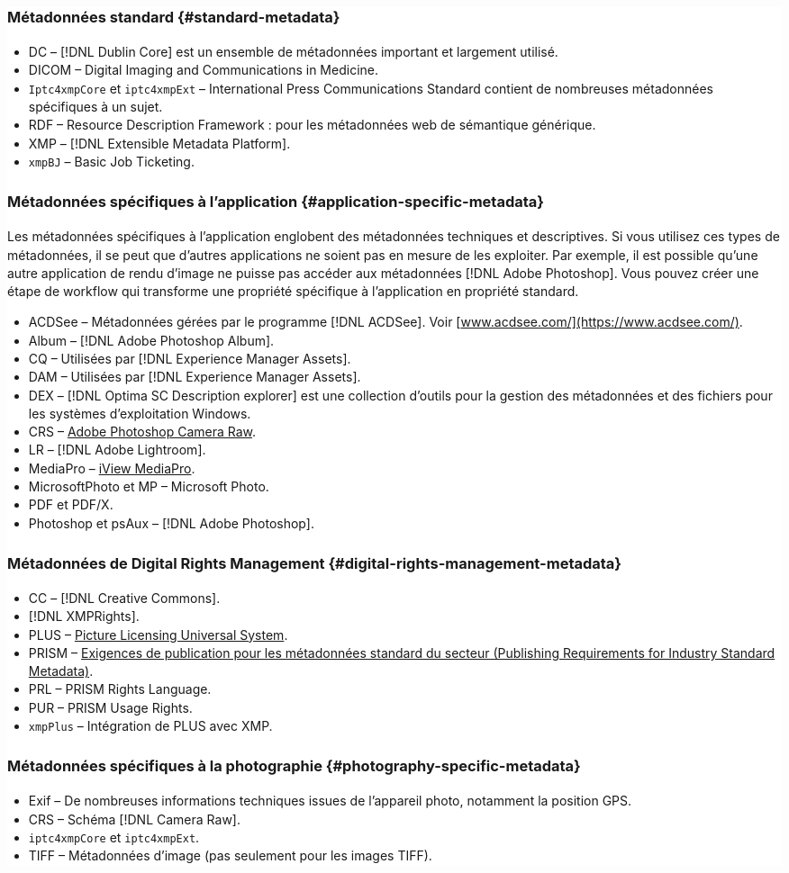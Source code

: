 ### Métadonnées standard {#standard-metadata}

* DC – [!DNL Dublin Core] est un ensemble de métadonnées important et largement utilisé.
* DICOM – Digital Imaging and Communications in Medicine.
* `Iptc4xmpCore` et `iptc4xmpExt` – International Press Communications Standard contient de nombreuses métadonnées spécifiques à un sujet.
* RDF – Resource Description Framework : pour les métadonnées web de sémantique générique.
* XMP – [!DNL Extensible Metadata Platform].
* `xmpBJ` – Basic Job Ticketing.

### Métadonnées spécifiques à l’application {#application-specific-metadata}

Les métadonnées spécifiques à l’application englobent des métadonnées techniques et descriptives. Si vous utilisez ces types de métadonnées, il se peut que d’autres applications ne soient pas en mesure de les exploiter. Par exemple, il est possible qu’une autre application de rendu d’image ne puisse pas accéder aux métadonnées [!DNL Adobe Photoshop]. Vous pouvez créer une étape de workflow qui transforme une propriété spécifique à l’application en propriété standard.

* ACDSee – Métadonnées gérées par le programme [!DNL ACDSee]. Voir [www.acdsee.com/](https://www.acdsee.com/).
* Album – [!DNL Adobe Photoshop Album].
* CQ – Utilisées par [!DNL Experience Manager Assets].
* DAM – Utilisées par [!DNL Experience Manager Assets].
* DEX – [!DNL Optima SC Description explorer] est une collection d’outils pour la gestion des métadonnées et des fichiers pour les systèmes d’exploitation Windows.
* CRS – [Adobe Photoshop Camera Raw](https://helpx.adobe.com/fr/camera-raw/using/introduction-camera-raw.html).
* LR – [!DNL Adobe Lightroom].
* MediaPro – [iView MediaPro](https://fr.wikipedia.org/wiki/Phase_One_Media_Pro).
* MicrosoftPhoto et MP – Microsoft Photo.
* PDF et PDF/X.
* Photoshop et psAux – [!DNL Adobe Photoshop].

### Métadonnées de Digital Rights Management {#digital-rights-management-metadata}

* CC – [!DNL Creative Commons].
* [!DNL XMPRights].
* PLUS – [Picture Licensing Universal System](https://www.useplus.com).
* PRISM – [Exigences de publication pour les métadonnées standard du secteur (Publishing Requirements for Industry Standard Metadata)](https://www.w3.org/submissions/2020/SUBM-prism-20200910/Image_Guide.pdf).
* PRL – PRISM Rights Language.
* PUR – PRISM Usage Rights.
* `xmpPlus` – Intégration de PLUS avec XMP.

### Métadonnées spécifiques à la photographie {#photography-specific-metadata}

* Exif – De nombreuses informations techniques issues de l’appareil photo, notamment la position GPS.
* CRS – Schéma [!DNL Camera Raw].
* `iptc4xmpCore` et `iptc4xmpExt`.
* TIFF – Métadonnées d’image (pas seulement pour les images TIFF).
